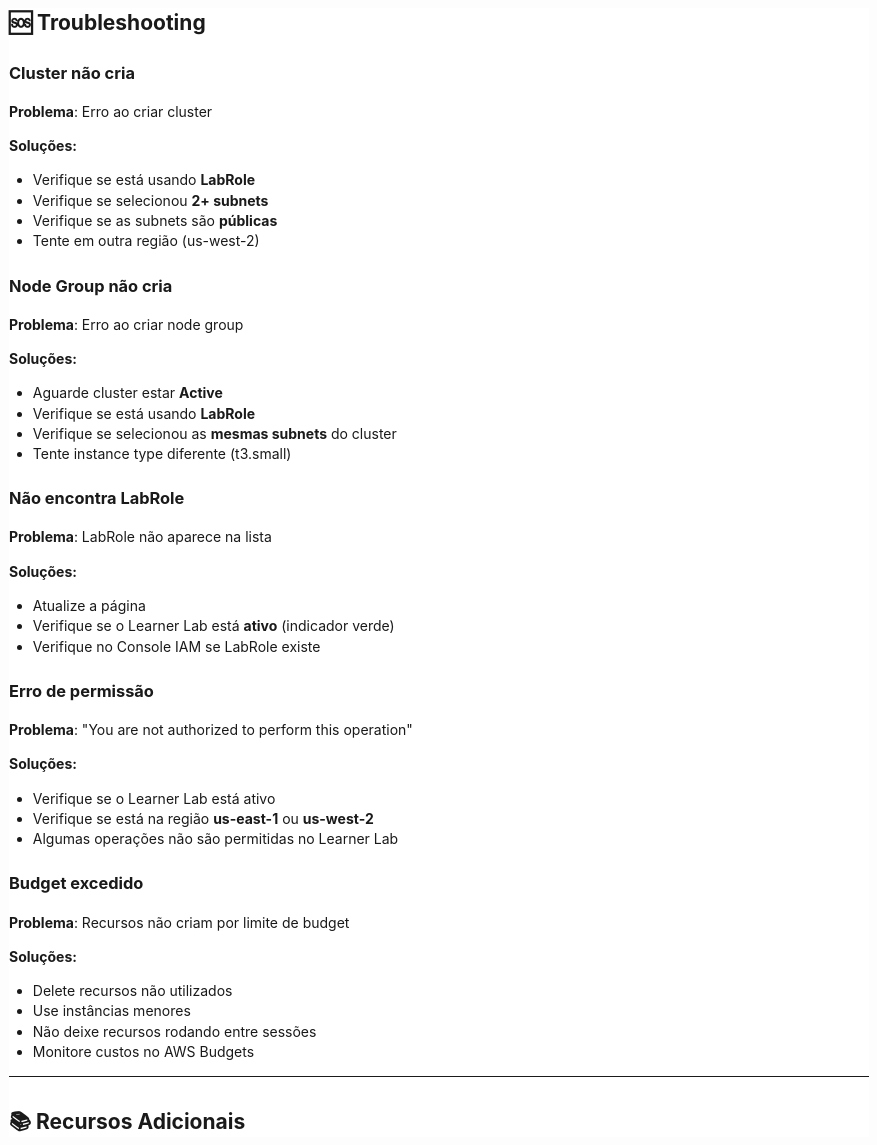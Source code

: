 
## 🆘 Troubleshooting

### Cluster não cria

**Problema**: Erro ao criar cluster

**Soluções:**
- Verifique se está usando **LabRole**
- Verifique se selecionou **2+ subnets**
- Verifique se as subnets são **públicas**
- Tente em outra região (us-west-2)

### Node Group não cria

**Problema**: Erro ao criar node group

**Soluções:**
- Aguarde cluster estar **Active**
- Verifique se está usando **LabRole**
- Verifique se selecionou as **mesmas subnets** do cluster
- Tente instance type diferente (t3.small)

### Não encontra LabRole

**Problema**: LabRole não aparece na lista

**Soluções:**
- Atualize a página
- Verifique se o Learner Lab está **ativo** (indicador verde)
- Verifique no Console IAM se LabRole existe

### Erro de permissão

**Problema**: "You are not authorized to perform this operation"

**Soluções:**
- Verifique se o Learner Lab está ativo
- Verifique se está na região **us-east-1** ou **us-west-2**
- Algumas operações não são permitidas no Learner Lab

### Budget excedido

**Problema**: Recursos não criam por limite de budget

**Soluções:**
- Delete recursos não utilizados
- Use instâncias menores
- Não deixe recursos rodando entre sessões
- Monitore custos no AWS Budgets

---

## 📚 Recursos Adicionais
